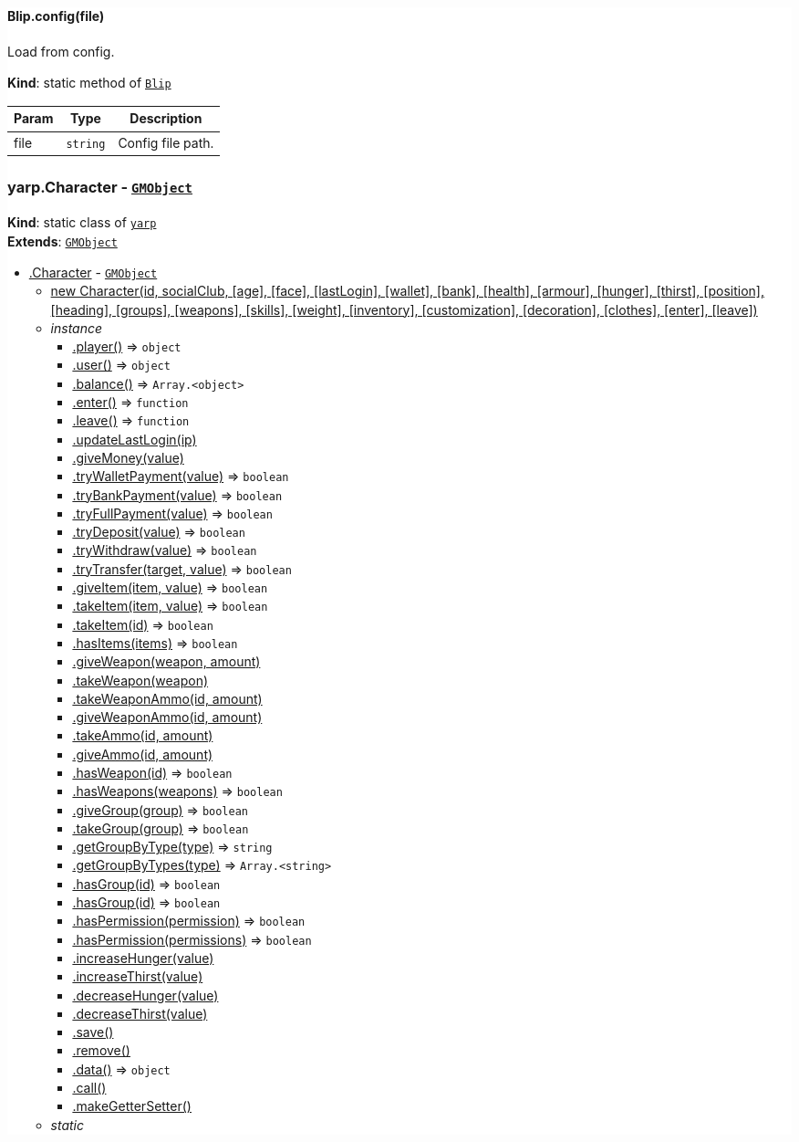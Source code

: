 #### Blip.config(file)
Load from config.

**Kind**: static method of [<code>Blip</code>](#yarp.Blip)  

| Param | Type | Description |
| --- | --- | --- |
| file | <code>string</code> | Config file path. |

<a name="yarp.Character"></a>

### yarp.Character - [<code>GMObject</code>](#yarp.GMObject)
**Kind**: static class of [<code>yarp</code>](#yarp)  
**Extends**: [<code>GMObject</code>](#yarp.GMObject)  

* [.Character](#yarp.Character) - [<code>GMObject</code>](#yarp.GMObject)
    * [new Character(id, socialClub, [age], [face], [lastLogin], [wallet], [bank], [health], [armour], [hunger], [thirst], [position], [heading], [groups], [weapons], [skills], [weight], [inventory], [customization], [decoration], [clothes], [enter], [leave])](#new_yarp.Character_new)
    * _instance_
        * [.player()](#yarp.Character+player) => <code>object</code>
        * [.user()](#yarp.Character+user) => <code>object</code>
        * [.balance()](#yarp.Character+balance) => <code>Array.&lt;object&gt;</code>
        * [.enter()](#yarp.Character+enter) => <code>function</code>
        * [.leave()](#yarp.Character+leave) => <code>function</code>
        * [.updateLastLogin(ip)](#yarp.Character+updateLastLogin)
        * [.giveMoney(value)](#yarp.Character+giveMoney)
        * [.tryWalletPayment(value)](#yarp.Character+tryWalletPayment) => <code>boolean</code>
        * [.tryBankPayment(value)](#yarp.Character+tryBankPayment) => <code>boolean</code>
        * [.tryFullPayment(value)](#yarp.Character+tryFullPayment) => <code>boolean</code>
        * [.tryDeposit(value)](#yarp.Character+tryDeposit) => <code>boolean</code>
        * [.tryWithdraw(value)](#yarp.Character+tryWithdraw) => <code>boolean</code>
        * [.tryTransfer(target, value)](#yarp.Character+tryTransfer) => <code>boolean</code>
        * [.giveItem(item, value)](#yarp.Character+giveItem) => <code>boolean</code>
        * [.takeItem(item, value)](#yarp.Character+takeItem) => <code>boolean</code>
        * [.takeItem(id)](#yarp.Character+takeItem) => <code>boolean</code>
        * [.hasItems(items)](#yarp.Character+hasItems) => <code>boolean</code>
        * [.giveWeapon(weapon, amount)](#yarp.Character+giveWeapon)
        * [.takeWeapon(weapon)](#yarp.Character+takeWeapon)
        * [.takeWeaponAmmo(id, amount)](#yarp.Character+takeWeaponAmmo)
        * [.giveWeaponAmmo(id, amount)](#yarp.Character+giveWeaponAmmo)
        * [.takeAmmo(id, amount)](#yarp.Character+takeAmmo)
        * [.giveAmmo(id, amount)](#yarp.Character+giveAmmo)
        * [.hasWeapon(id)](#yarp.Character+hasWeapon) => <code>boolean</code>
        * [.hasWeapons(weapons)](#yarp.Character+hasWeapons) => <code>boolean</code>
        * [.giveGroup(group)](#yarp.Character+giveGroup) => <code>boolean</code>
        * [.takeGroup(group)](#yarp.Character+takeGroup) => <code>boolean</code>
        * [.getGroupByType(type)](#yarp.Character+getGroupByType) => <code>string</code>
        * [.getGroupByTypes(type)](#yarp.Character+getGroupByTypes) => <code>Array.&lt;string&gt;</code>
        * [.hasGroup(id)](#yarp.Character+hasGroup) => <code>boolean</code>
        * [.hasGroup(id)](#yarp.Character+hasGroup) => <code>boolean</code>
        * [.hasPermission(permission)](#yarp.Character+hasPermission) => <code>boolean</code>
        * [.hasPermission(permissions)](#yarp.Character+hasPermission) => <code>boolean</code>
        * [.increaseHunger(value)](#yarp.Character+increaseHunger)
        * [.increaseThirst(value)](#yarp.Character+increaseThirst)
        * [.decreaseHunger(value)](#yarp.Character+decreaseHunger)
        * [.decreaseThirst(value)](#yarp.Character+decreaseThirst)
        * [.save()](#yarp.GMObject+save)
        * [.remove()](#yarp.GMObject+remove)
        * [.data()](#yarp.GMObject+data) => <code>object</code>
        * [.call()](#yarp.GMObject+call)
        * [.makeGetterSetter()](#yarp.GMObject+makeGetterSetter)
    * _static_